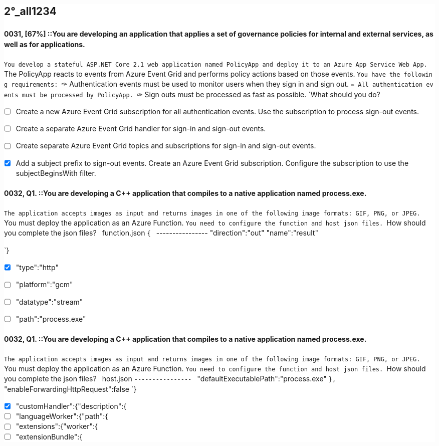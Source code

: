 ##   2°_all1234

#### 0031, [67%] ::You are developing an application that applies a set of governance policies for internal and external services, as well as for applications.
`You develop a stateful ASP.NET Core 2.1 web application named PolicyApp and deploy it to an Azure App Service Web App. 
`The PolicyApp reacts to events from Azure Event Grid and performs policy actions based on those events.
`You have the following requirements:
`✑ Authentication events must be used to monitor users when they sign in and sign out.
`✑ All authentication events must be processed by PolicyApp.
`✑ Sign outs must be processed as fast as possible.
`What should you do?

- [ ] Create a new Azure Event Grid subscription for all authentication events. Use the subscription to process sign-out events.
- [ ] Create a separate Azure Event Grid handler for sign-in and sign-out events.
- [ ] Create separate Azure Event Grid topics and subscriptions for sign-in and sign-out events. 
- [x] Add a subject prefix to sign-out events. Create an Azure Event Grid subscription. Configure the subscription to use the subjectBeginsWith filter.



#### 0032, Q1. ::You are developing a C++ application that compiles to a native application named process.exe. 
`The application accepts images as input and returns images in one of the following image formats: GIF, PNG, or JPEG.
`You must deploy the application as an Azure Function.
`You need to configure the function and host json files.
`How should you complete the json files?
`
`function.json
`{
`   ----------------
    "direction":"out"
    "name":"result"
    
`}

- [x] "type":"http"
- [ ] "platform":"gcm"
- [ ] "datatype":"stream"
- [ ] "path":"process.exe"


#### 0032, Q1. ::You are developing a C++ application that compiles to a native application named process.exe. 
`The application accepts images as input and returns images in one of the following image formats: GIF, PNG, or JPEG.
`You must deploy the application as an Azure Function.
`You need to configure the function and host json files.
`How should you complete the json files?
`
`host.json
`----------------
`     "defaultExecutablePath":"process.exe"
`},
`"enableForwardingHttpRequest":false
`}
- [x] "customHandler":{"description":{
- [ ] "languageWorker":{"path":{
- [ ] "extensions":{"worker":{
- [ ] "extensionBundle":{
